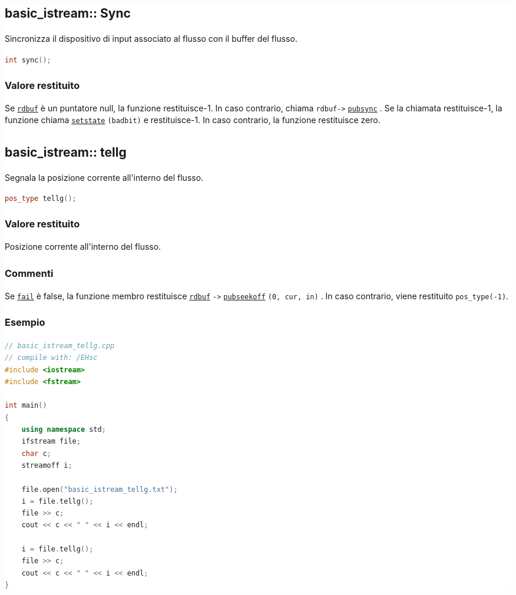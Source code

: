 ## <a name="basic_istreamsync"></a><a name="sync"></a> basic_istream:: Sync

Sincronizza il dispositivo di input associato al flusso con il buffer del flusso.

```cpp
int sync();
```

### <a name="return-value"></a>Valore restituito

Se [`rdbuf`](../standard-library/basic-ios-class.md#rdbuf) è un puntatore null, la funzione restituisce-1. In caso contrario, chiama `rdbuf->` [`pubsync`](../standard-library/basic-streambuf-class.md#pubsync) . Se la chiamata restituisce-1, la funzione chiama [`setstate`](../standard-library/basic-ios-class.md#setstate) `(badbit)` e restituisce-1. In caso contrario, la funzione restituisce zero.

## <a name="basic_istreamtellg"></a><a name="tellg"></a> basic_istream:: tellg

Segnala la posizione corrente all'interno del flusso.

```cpp
pos_type tellg();
```

### <a name="return-value"></a>Valore restituito

Posizione corrente all'interno del flusso.

### <a name="remarks"></a>Commenti

Se [`fail`](../standard-library/basic-ios-class.md#fail) è false, la funzione membro restituisce [`rdbuf`](../standard-library/basic-ios-class.md#rdbuf) `->` [`pubseekoff`](../standard-library/basic-streambuf-class.md#pubseekoff) `(0, cur, in)` . In caso contrario, viene restituito `pos_type(-1)`.

### <a name="example"></a>Esempio

```cpp
// basic_istream_tellg.cpp
// compile with: /EHsc
#include <iostream>
#include <fstream>

int main()
{
    using namespace std;
    ifstream file;
    char c;
    streamoff i;

    file.open("basic_istream_tellg.txt");
    i = file.tellg();
    file >> c;
    cout << c << " " << i << endl;

    i = file.tellg();
    file >> c;
    cout << c << " " << i << endl;
}
```

